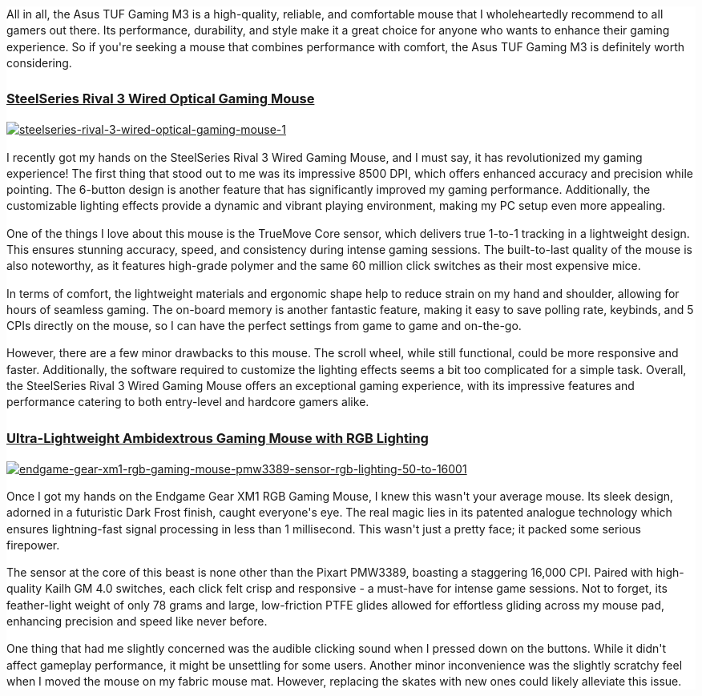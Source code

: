 All in all, the Asus TUF Gaming M3 is a high-quality, reliable, and comfortable mouse that I wholeheartedly recommend to all gamers out there. Its performance, durability, and style make it a great choice for anyone who wants to enhance their gaming experience. So if you're seeking a mouse that combines performance with comfort, the Asus TUF Gaming M3 is definitely worth considering. 


### [SteelSeries Rival 3 Wired Optical Gaming Mouse](https://serp.ly/@serpgames/amazon/rgb-gaming-mouse?utm\_source=serpgames&utm\_medium=organic&utm\_campaign=website)

<div class="image"><a href="https://serp.ly/@serpgames/amazon/rgb-gaming-mouse?utm_source=serpgames&utm_medium=organic&utm_campaign=website"><img alt="steelseries-rival-3-wired-optical-gaming-mouse-1" src="https://imagedelivery.net/vy2bglCGN6hEeWOnSe2c7A/steelseries-rival-3-wired-optical-gaming-mouse-1/w=720,h=540,fit=pad,background=black"/></a></div>

I recently got my hands on the SteelSeries Rival 3 Wired Gaming Mouse, and I must say, it has revolutionized my gaming experience! The first thing that stood out to me was its impressive 8500 DPI, which offers enhanced accuracy and precision while pointing. The 6-button design is another feature that has significantly improved my gaming performance. Additionally, the customizable lighting effects provide a dynamic and vibrant playing environment, making my PC setup even more appealing. 

One of the things I love about this mouse is the TrueMove Core sensor, which delivers true 1-to-1 tracking in a lightweight design. This ensures stunning accuracy, speed, and consistency during intense gaming sessions. The built-to-last quality of the mouse is also noteworthy, as it features high-grade polymer and the same 60 million click switches as their most expensive mice. 

In terms of comfort, the lightweight materials and ergonomic shape help to reduce strain on my hand and shoulder, allowing for hours of seamless gaming. The on-board memory is another fantastic feature, making it easy to save polling rate, keybinds, and 5 CPIs directly on the mouse, so I can have the perfect settings from game to game and on-the-go. 

However, there are a few minor drawbacks to this mouse. The scroll wheel, while still functional, could be more responsive and faster. Additionally, the software required to customize the lighting effects seems a bit too complicated for a simple task. Overall, the SteelSeries Rival 3 Wired Gaming Mouse offers an exceptional gaming experience, with its impressive features and performance catering to both entry-level and hardcore gamers alike. 


### [Ultra-Lightweight Ambidextrous Gaming Mouse with RGB Lighting](https://serp.ly/@serpgames/amazon/rgb-gaming-mouse?utm\_source=serpgames&utm\_medium=organic&utm\_campaign=website)

<div class="image"><a href="https://serp.ly/@serpgames/amazon/rgb-gaming-mouse?utm_source=serpgames&utm_medium=organic&utm_campaign=website"><img alt="endgame-gear-xm1-rgb-gaming-mouse-pmw3389-sensor-rgb-lighting-50-to-16001" src="https://imagedelivery.net/vy2bglCGN6hEeWOnSe2c7A/endgame-gear-xm1-rgb-gaming-mouse-pmw3389-sensor-rgb-lighting-50-to-16001/w=720,h=540,fit=pad,background=black"/></a></div>

Once I got my hands on the Endgame Gear XM1 RGB Gaming Mouse, I knew this wasn't your average mouse. Its sleek design, adorned in a futuristic Dark Frost finish, caught everyone's eye. The real magic lies in its patented analogue technology which ensures lightning-fast signal processing in less than 1 millisecond. This wasn't just a pretty face; it packed some serious firepower. 

The sensor at the core of this beast is none other than the Pixart PMW3389, boasting a staggering 16,000 CPI. Paired with high-quality Kailh GM 4.0 switches, each click felt crisp and responsive - a must-have for intense game sessions. Not to forget, its feather-light weight of only 78 grams and large, low-friction PTFE glides allowed for effortless gliding across my mouse pad, enhancing precision and speed like never before. 

One thing that had me slightly concerned was the audible clicking sound when I pressed down on the buttons. While it didn't affect gameplay performance, it might be unsettling for some users. Another minor inconvenience was the slightly scratchy feel when I moved the mouse on my fabric mouse mat. However, replacing the skates with new ones could likely alleviate this issue. 
